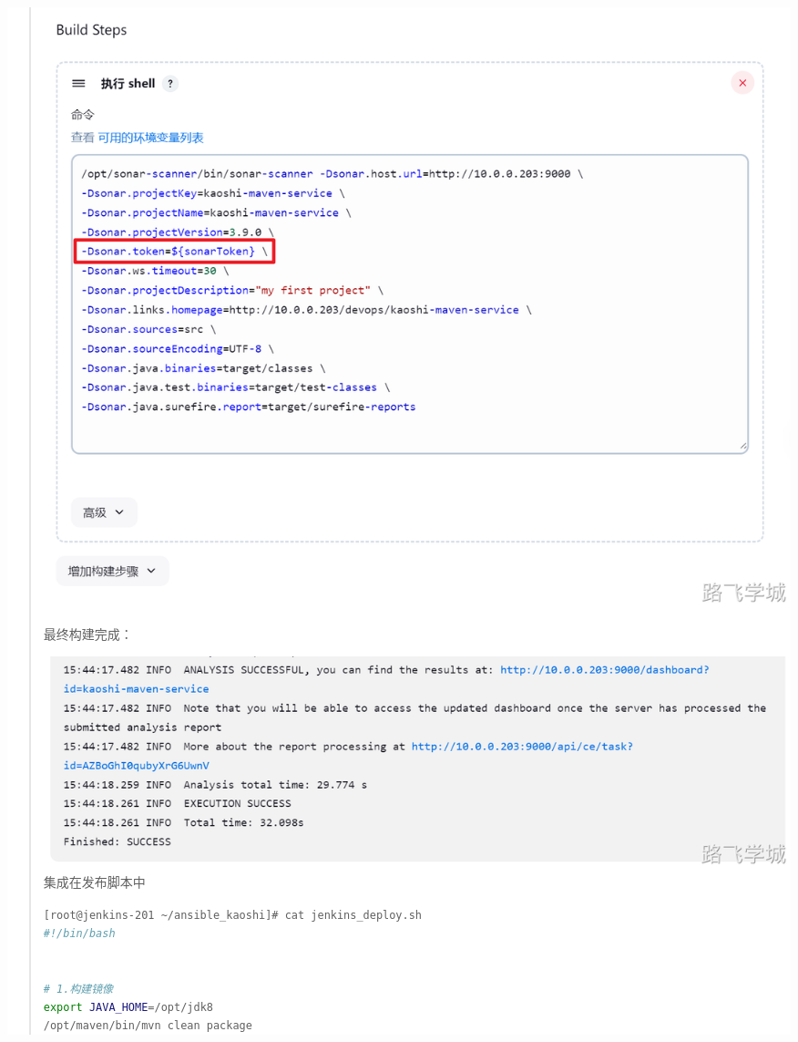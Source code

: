 > ![img](../images/1719733418814-3658aac7-0cd4-4d2e-acc7-7beea36be218.png)
> 
> 最终构建完成：
> 
> ![img](../images/1719733475419-dbcb89ea-abc6-4b39-9cc8-ac9a9e3ef28a.png)
> 集成在发布脚本中
> 
> ```bash
> [root@jenkins-201 ~/ansible_kaoshi]# cat jenkins_deploy.sh
> #!/bin/bash
> 
> 
> # 1.构建镜像
> export JAVA_HOME=/opt/jdk8
> /opt/maven/bin/mvn clean package
> 